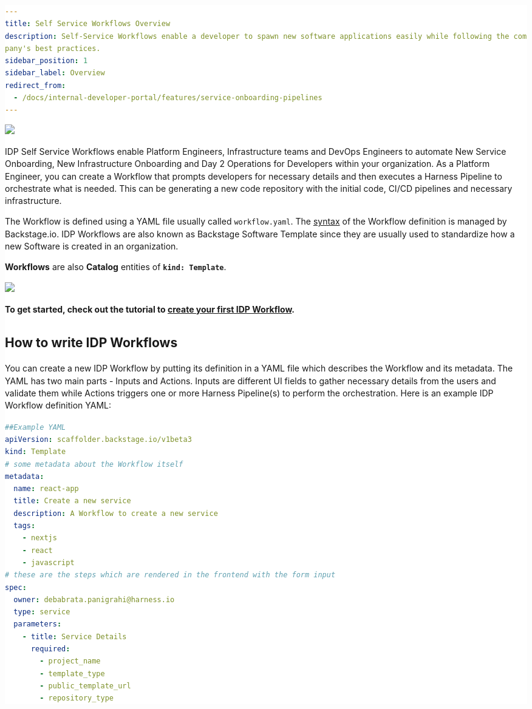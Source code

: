 ```yaml
---
title: Self Service Workflows Overview
description: Self-Service Workflows enable a developer to spawn new software applications easily while following the company's best practices.
sidebar_position: 1
sidebar_label: Overview
redirect_from:
  - /docs/internal-developer-portal/features/service-onboarding-pipelines
---
```


![](./static/service-onboarding.png)

IDP Self Service Workflows enable Platform Engineers, Infrastructure teams and DevOps Engineers to automate New Service Onboarding, New Infrastructure Onboarding and Day 2 Operations for Developers within your organization. As a Platform Engineer, you can create a Workflow that prompts developers for necessary details and then executes a Harness Pipeline to orchestrate what is needed. This can be generating a new code repository with the initial code, CI/CD pipelines and necessary infrastructure.

The Workflow is defined using a YAML file usually called `workflow.yaml`. The [syntax](https://backstage.io/docs/features/software-templates/input-examples) of the Workflow definition is managed by Backstage.io. IDP Workflows are also known as Backstage Software Template since they are usually used to standardize how a new Software is created in an organization.

**Workflows** are also **Catalog** entities of **`kind: Template`**.

![](./static/workflows-mindmap.png)



**To get started, check out the tutorial to [create your first IDP Workflow](/docs/internal-developer-portal/get-started/workflow-quickstart).**

## How to write IDP Workflows

You can create a new IDP Workflow by putting its definition in a YAML file which describes the Workflow and its metadata. The YAML has two main parts - Inputs and Actions. Inputs are different UI fields to gather necessary details from the users and validate them while Actions triggers one or more Harness Pipeline(s) to perform the orchestration. Here is an example IDP Workflow definition YAML:

```YAML
##Example YAML
apiVersion: scaffolder.backstage.io/v1beta3
kind: Template
# some metadata about the Workflow itself
metadata:
  name: react-app
  title: Create a new service
  description: A Workflow to create a new service
  tags:
    - nextjs
    - react
    - javascript
# these are the steps which are rendered in the frontend with the form input
spec:
  owner: debabrata.panigrahi@harness.io
  type: service
  parameters:
    - title: Service Details
      required:
        - project_name
        - template_type
        - public_template_url
        - repository_type
```